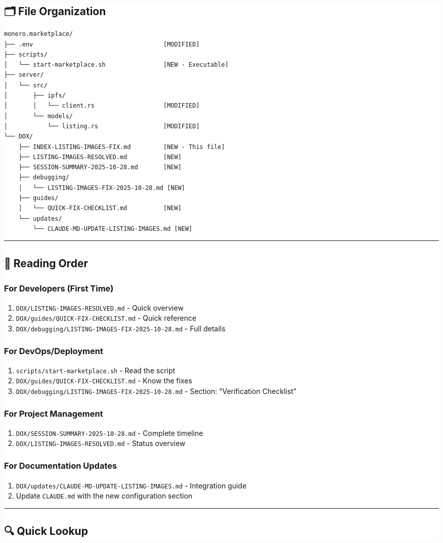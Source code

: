 
## 🗂️ File Organization

```
monero.marketplace/
├── .env                                    [MODIFIED]
├── scripts/
│   └── start-marketplace.sh                [NEW - Executable]
├── server/
│   └── src/
│       ├── ipfs/
│       │   └── client.rs                   [MODIFIED]
│       └── models/
│           └── listing.rs                  [MODIFIED]
└── DOX/
    ├── INDEX-LISTING-IMAGES-FIX.md         [NEW - This file]
    ├── LISTING-IMAGES-RESOLVED.md          [NEW]
    ├── SESSION-SUMMARY-2025-10-28.md       [NEW]
    ├── debugging/
    │   └── LISTING-IMAGES-FIX-2025-10-28.md [NEW]
    ├── guides/
    │   └── QUICK-FIX-CHECKLIST.md          [NEW]
    └── updates/
        └── CLAUDE-MD-UPDATE-LISTING-IMAGES.md [NEW]
```

---

## 📖 Reading Order

### For Developers (First Time)
1. `DOX/LISTING-IMAGES-RESOLVED.md` - Quick overview
2. `DOX/guides/QUICK-FIX-CHECKLIST.md` - Quick reference
3. `DOX/debugging/LISTING-IMAGES-FIX-2025-10-28.md` - Full details

### For DevOps/Deployment
1. `scripts/start-marketplace.sh` - Read the script
2. `DOX/guides/QUICK-FIX-CHECKLIST.md` - Know the fixes
3. `DOX/debugging/LISTING-IMAGES-FIX-2025-10-28.md` - Section: "Verification Checklist"

### For Project Management
1. `DOX/SESSION-SUMMARY-2025-10-28.md` - Complete timeline
2. `DOX/LISTING-IMAGES-RESOLVED.md` - Status overview

### For Documentation Updates
1. `DOX/updates/CLAUDE-MD-UPDATE-LISTING-IMAGES.md` - Integration guide
2. Update `CLAUDE.md` with the new configuration section

---

## 🔍 Quick Lookup

